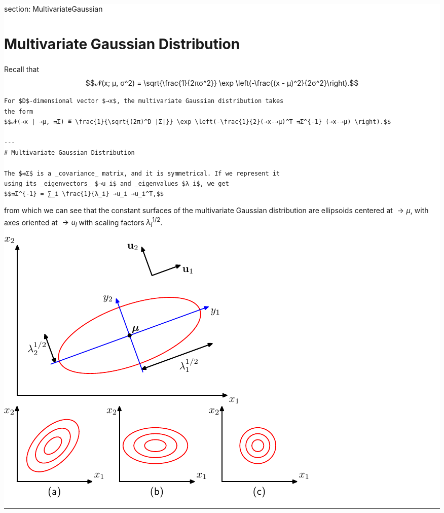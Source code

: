 section: MultivariateGaussian
# Multivariate Gaussian Distribution

Recall that
$$𝓝(x; μ, σ^2) = \sqrt{\frac{1}{2πσ^2}} \exp \left(-\frac{(x - μ)^2}{2σ^2}\right).$$

~~~
For $D$-dimensional vector $→x$, the multivariate Gaussian distribution takes
the form
$$𝓝(→x | →μ, ⇉Σ) ≝ \frac{1}{\sqrt{(2π)^D |Σ|}} \exp \left(-\frac{1}{2}(→x-→μ)^T ⇉Σ^{-1} (→x-→μ) \right).$$

---
# Multivariate Gaussian Distribution

The $⇉Σ$ is a _covariance_ matrix, and it is symmetrical. If we represent it
using its _eigenvectors_ $→u_i$ and _eigenvalues $λ_i$, we get
$$⇉Σ^{-1} = ∑_i \frac{1}{λ_i} →u_i →u_i^T,$$
~~~
from which we can see that the constant surfaces of the multivariate Gaussian
distribution are ellipsoids centered at $→μ$, with axes oriented at $→u_i$
with scaling factors $λ_i ^{1/2}$.

![w=30%](multivariate_gaussian_elipsoids.pdf)![w=60%](multivariate_gaussian_covariance.pdf)

---
